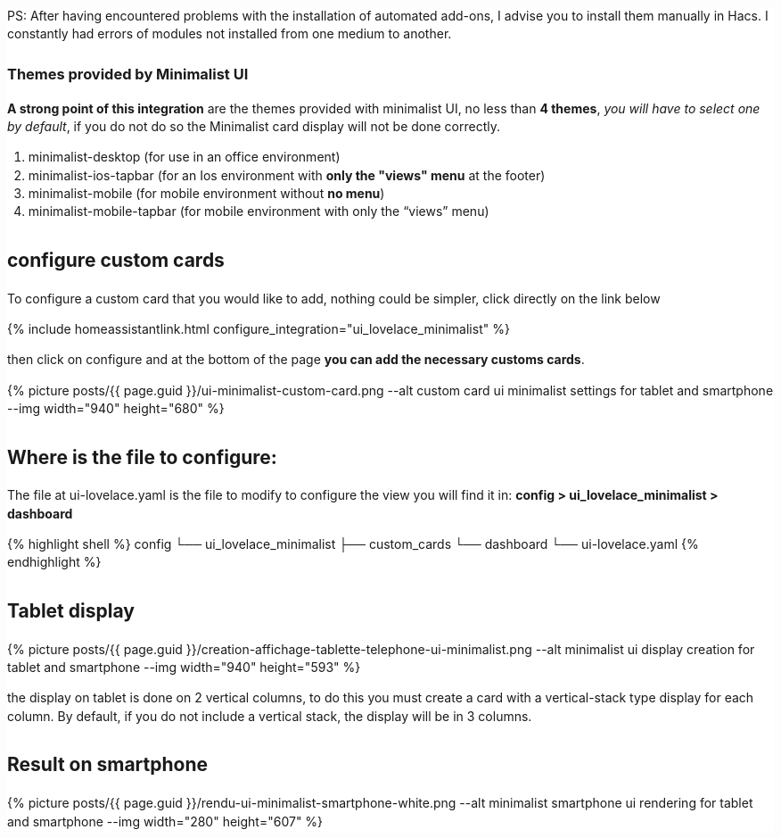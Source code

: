 PS: After having encountered problems with the installation of automated add-ons, I advise you to install them manually in Hacs. I constantly had errors of modules not installed from one medium to another.

### Themes provided by Minimalist UI

**A strong point of this integration** are the themes provided with minimalist UI, no less than **4 themes**, *you will have to select one by default*, if you do not do so the Minimalist card display will not be done correctly.

1. minimalist-desktop (for use in an office environment)
2. minimalist-ios-tapbar (for an Ios environment with **only the "views" menu** at the footer)
3. minimalist-mobile (for mobile environment without **no menu**)
4. minimalist-mobile-tapbar (for mobile environment with only the “views” menu)

## configure custom cards

To configure a custom card that you would like to add, nothing could be simpler, click directly on the link below

{% include homeassistantlink.html configure_integration="ui_lovelace_minimalist" %}

then click on configure and at the bottom of the page **you can add the necessary customs cards**.


{% picture posts/{{ page.guid }}/ui-minimalist-custom-card.png --alt custom card ui minimalist settings for tablet and smartphone --img width="940" height="680" %}

## Where is the file to configure:

The file at ui-lovelace.yaml is the file to modify to configure the view you will find it in:
**config > ui_lovelace_minimalist > dashboard**

{% highlight shell %}
config
└── ui_lovelace_minimalist
    ├── custom_cards
    └── dashboard
        └── ui-lovelace.yaml
{% endhighlight %}

## Tablet display

{% picture posts/{{ page.guid }}/creation-affichage-tablette-telephone-ui-minimalist.png --alt minimalist ui display creation for tablet and smartphone --img width="940" height="593" %}

the display on tablet is done on 2 vertical columns, to do this you must create a card with a vertical-stack type display for each column. By default, if you do not include a vertical stack, the display will be in 3 columns.

## Result on smartphone

{% picture posts/{{ page.guid }}/rendu-ui-minimalist-smartphone-white.png --alt minimalist smartphone ui rendering for tablet and smartphone --img width="280" height="607" %}
